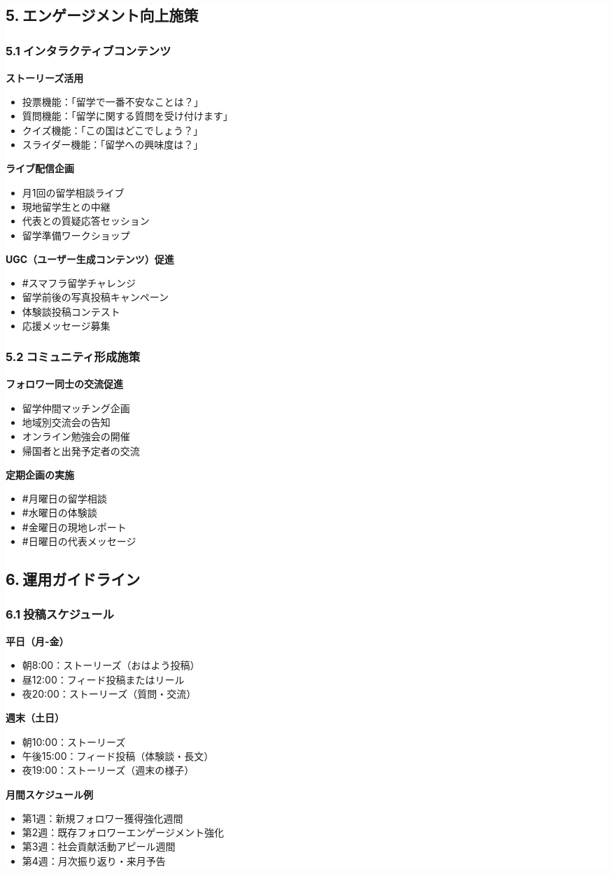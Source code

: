 ## 5. エンゲージメント向上施策

### 5.1 インタラクティブコンテンツ

**ストーリーズ活用**
- 投票機能：「留学で一番不安なことは？」
- 質問機能：「留学に関する質問を受け付けます」
- クイズ機能：「この国はどこでしょう？」
- スライダー機能：「留学への興味度は？」

**ライブ配信企画**
- 月1回の留学相談ライブ
- 現地留学生との中継
- 代表との質疑応答セッション
- 留学準備ワークショップ

**UGC（ユーザー生成コンテンツ）促進**
- #スマフラ留学チャレンジ
- 留学前後の写真投稿キャンペーン
- 体験談投稿コンテスト
- 応援メッセージ募集

### 5.2 コミュニティ形成施策

**フォロワー同士の交流促進**
- 留学仲間マッチング企画
- 地域別交流会の告知
- オンライン勉強会の開催
- 帰国者と出発予定者の交流

**定期企画の実施**
- #月曜日の留学相談
- #水曜日の体験談
- #金曜日の現地レポート
- #日曜日の代表メッセージ

## 6. 運用ガイドライン

### 6.1 投稿スケジュール

**平日（月-金）**
- 朝8:00：ストーリーズ（おはよう投稿）
- 昼12:00：フィード投稿またはリール
- 夜20:00：ストーリーズ（質問・交流）

**週末（土日）**
- 朝10:00：ストーリーズ
- 午後15:00：フィード投稿（体験談・長文）
- 夜19:00：ストーリーズ（週末の様子）

**月間スケジュール例**
- 第1週：新規フォロワー獲得強化週間
- 第2週：既存フォロワーエンゲージメント強化
- 第3週：社会貢献活動アピール週間
- 第4週：月次振り返り・来月予告
